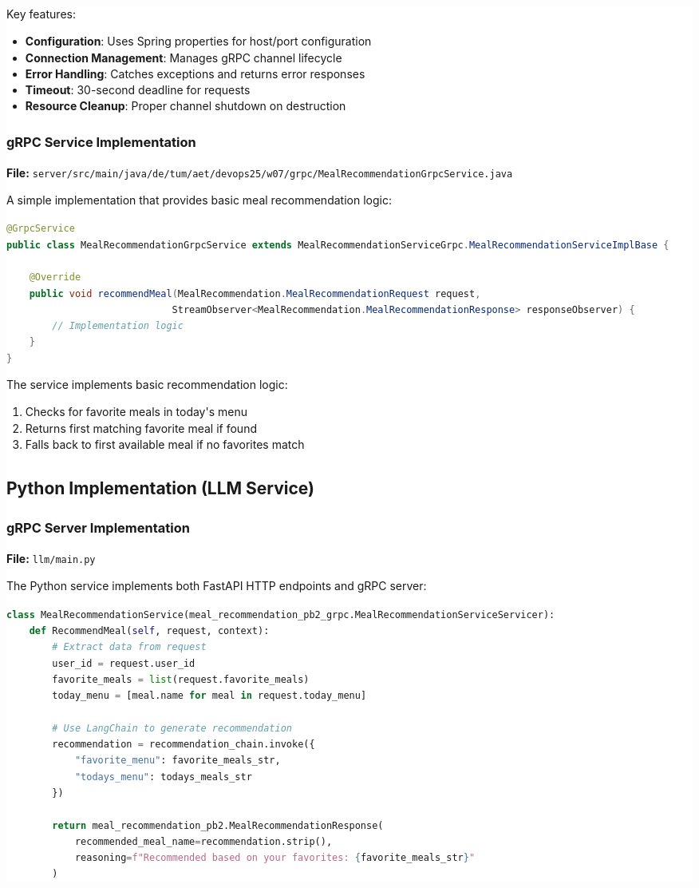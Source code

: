 Key features:
- **Configuration**: Uses Spring properties for host/port configuration
- **Connection Management**: Manages gRPC channel lifecycle
- **Error Handling**: Catches exceptions and returns error responses
- **Timeout**: 30-second deadline for requests
- **Resource Cleanup**: Proper channel shutdown on destruction

### gRPC Service Implementation

**File:** `server/src/main/java/de/tum/aet/devops25/w07/grpc/MealRecommendationGrpcService.java`

A simple implementation that provides basic meal recommendation logic:

```java
@GrpcService
public class MealRecommendationGrpcService extends MealRecommendationServiceGrpc.MealRecommendationServiceImplBase {
    
    @Override
    public void recommendMeal(MealRecommendation.MealRecommendationRequest request,
                             StreamObserver<MealRecommendation.MealRecommendationResponse> responseObserver) {
        // Implementation logic
    }
}
```

The service implements basic recommendation logic:
1. Checks for favorite meals in today's menu
2. Returns first matching favorite meal if found
3. Falls back to first available meal if no favorites match

## Python Implementation (LLM Service)

### gRPC Server Implementation

**File:** `llm/main.py`

The Python service implements both FastAPI HTTP endpoints and gRPC server:

```python
class MealRecommendationService(meal_recommendation_pb2_grpc.MealRecommendationServiceServicer):
    def RecommendMeal(self, request, context):
        # Extract data from request
        user_id = request.user_id
        favorite_meals = list(request.favorite_meals)
        today_menu = [meal.name for meal in request.today_menu]
        
        # Use LangChain to generate recommendation
        recommendation = recommendation_chain.invoke({
            "favorite_menu": favorite_meals_str, 
            "todays_menu": todays_meals_str
        })
        
        return meal_recommendation_pb2.MealRecommendationResponse(
            recommended_meal_name=recommendation.strip(),
            reasoning=f"Recommended based on your favorites: {favorite_meals_str}"
        )
```

